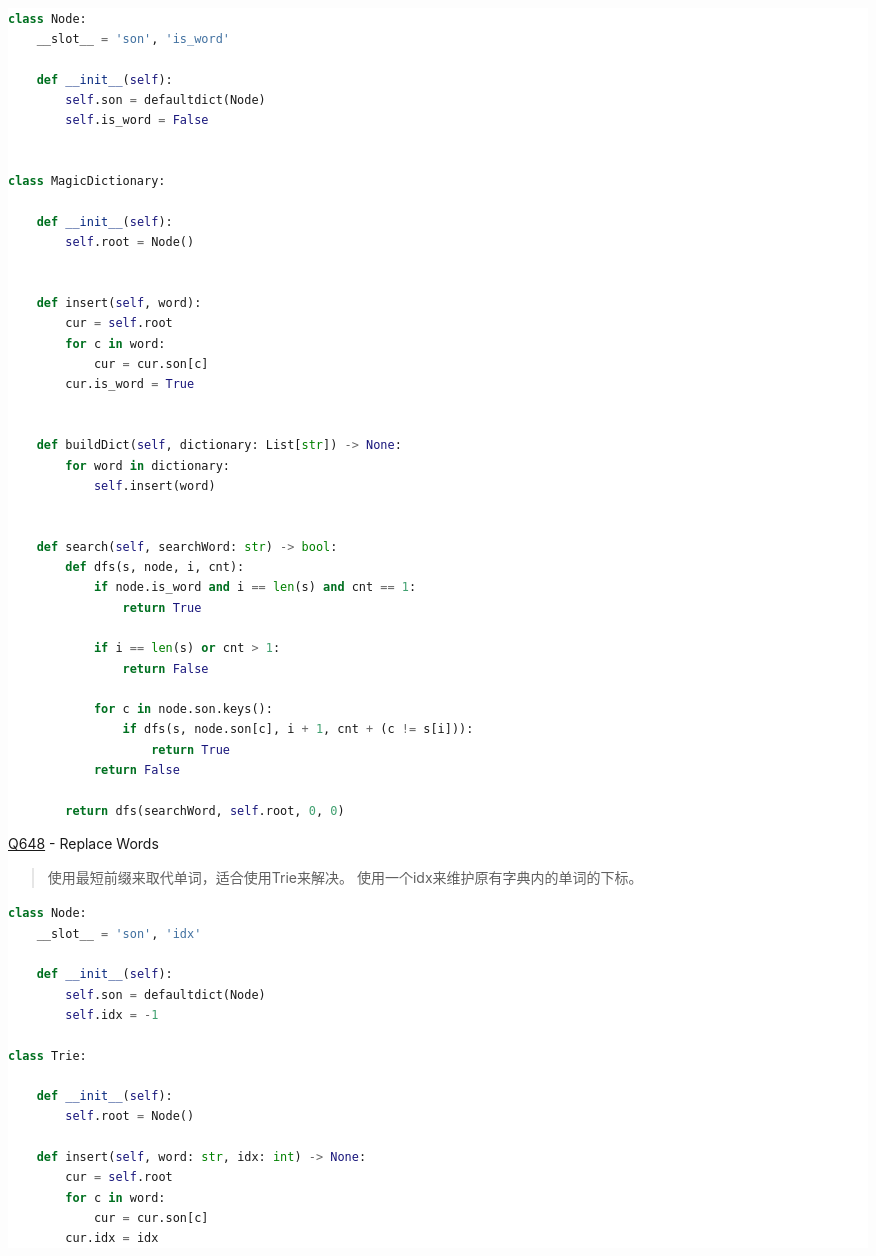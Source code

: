 ```python
class Node:
    __slot__ = 'son', 'is_word'

    def __init__(self):
        self.son = defaultdict(Node)
        self.is_word = False


class MagicDictionary:

    def __init__(self):
        self.root = Node()

    
    def insert(self, word):
        cur = self.root
        for c in word:
            cur = cur.son[c]
        cur.is_word = True 
        

    def buildDict(self, dictionary: List[str]) -> None:
        for word in dictionary:
            self.insert(word)
        

    def search(self, searchWord: str) -> bool:
        def dfs(s, node, i, cnt):
            if node.is_word and i == len(s) and cnt == 1:
                return True
            
            if i == len(s) or cnt > 1:
                return False

            for c in node.son.keys():
                if dfs(s, node.son[c], i + 1, cnt + (c != s[i])):
                    return True 
            return False

        return dfs(searchWord, self.root, 0, 0)
```
[Q648] - Replace Words
> 使用最短前缀来取代单词，适合使用Trie来解决。
> 使用一个idx来维护原有字典内的单词的下标。

```python
class Node:
    __slot__ = 'son', 'idx'

    def __init__(self):
        self.son = defaultdict(Node)
        self.idx = -1

class Trie:

    def __init__(self):
        self.root = Node()
    
    def insert(self, word: str, idx: int) -> None:
        cur = self.root
        for c in word:
            cur = cur.son[c]
        cur.idx = idx

```

[//]: # 
   [Q208]: <https://leetcode.com/problems/implement-trie-prefix-tree/>
   [Q139]: <https://leetcode.com/problems/word-break/>
   [Q676]: <https://leetcode.com/problems/implement-magic-dictionary/description/>
   [Q648]: <https://leetcode.com/problems/replace-words/description/>
   [Q421]: <https://leetcode.com/problems/maximum-xor-of-two-numbers-in-an-array/description/>
   [Q2935]: <https://leetcode.com/problems/maximum-xor-with-an-element-from-array/description/>